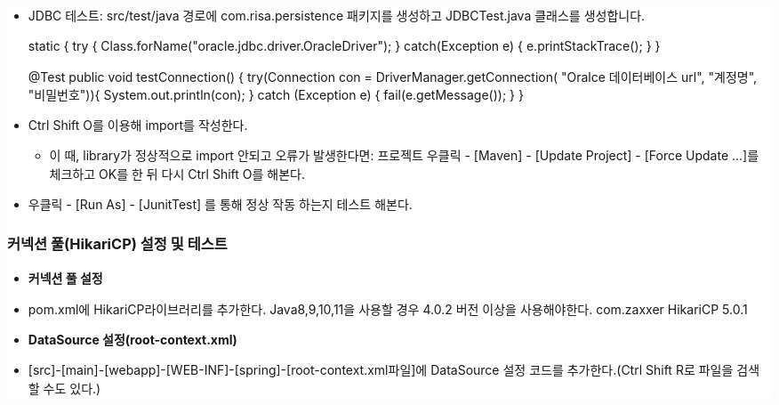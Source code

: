   - JDBC 테스트: src/test/java 경로에 com.risa.persistence 패키지를 생성하고 JDBCTest.java 클래스를 생성합니다.
     
    static { 
        try { 
            Class.forName("oracle.jdbc.driver.OracleDriver"); 
        } catch(Exception e) { 
            e.printStackTrace(); 
        } 
    } 
    
    @Test 
    public void testConnection() { 
        try(Connection con = DriverManager.getConnection( 
                "Oralce 데이터베이스 url", 
                "계정명", 
                "비밀번호")){ 
            System.out.println(con); 
        } catch (Exception e) { 
            fail(e.getMessage()); 
        } 
    }    
  - Ctrl Shift O를 이용해 import를 작성한다.
    - 이 때, library가 정상적으로 import 안되고 오류가 발생한다면: 프로젝트 우클릭 - [Maven] - [Update Project] - [Force Update ...]를 체크하고 OK를 한 뒤 다시 Ctrl Shift O를 해본다.
  - 우클릭 - [Run As] - [JunitTest] 를 통해 정상 작동 하는지 테스트 해본다.

### 커넥션 풀(HikariCP) 설정 및 테스트
- **커넥션 풀 설정**
- pom.xml에 HikariCP라이브러리를 추가한다. Java8,9,10,11을 사용할 경우 4.0.2 버전 이상을 사용해야한다.
        <dependency> 
        	<groupId>com.zaxxer</groupId> 
        	<artifactId>HikariCP</artifactId> 
        	<version>5.0.1</version> 
    	</dependency>

- **DataSource 설정(root-context.xml)**
- [src]-[main]-[webapp]-[WEB-INF]-[spring]-[root-context.xml파일]에 DataSource 설정 코드를 추가한다.(Ctrl Shift R로 파일을 검색 할 수도 있다.)
    
    <bean id="hikariConfig" class="com.zaxxer.hikari.HikariConfig"> 
    <property name="driverClassName" value="oracle.jdbc.driver.OracleDriver"></property> <!-- HikarCP 공식 홈페이지에서는 "oracle.jdbc.pool.OracleDataSource"이지만 해당 값으로 실행 시 에러 상황이 났습니다. "oracle.jdbc.driver.OracleDriver" 값을 입력시 정상 진행됩니다.-->
    <property name="jdbcUrl" value="jdbc:oracle:thin:@URL주소:1521:시드명"></property> 
    <!-- Oracle 11g 경우 value="jdbc:oracle:thin:@localhost:1521:XE" --> 
    <!-- Oracle 19 경우 value="jdbc:oracle:thin:@localhost:1521:orcl" --> 
    <property name="username" value="계정명"></property> 
    <!-- Oracle 버전에 따라 계정명에 c##을 붙여주어야 하는 경우가 있습니다. -->
    <property name="password" value="비밀번호"></property> 
</bean> 
 
<bean id="datasource" class="com.zaxxer.hikari.HikariDataSource" destroy-method="close"> 
    <constructor-arg ref="hikariConfig"></constructor-arg> 
</bean>
